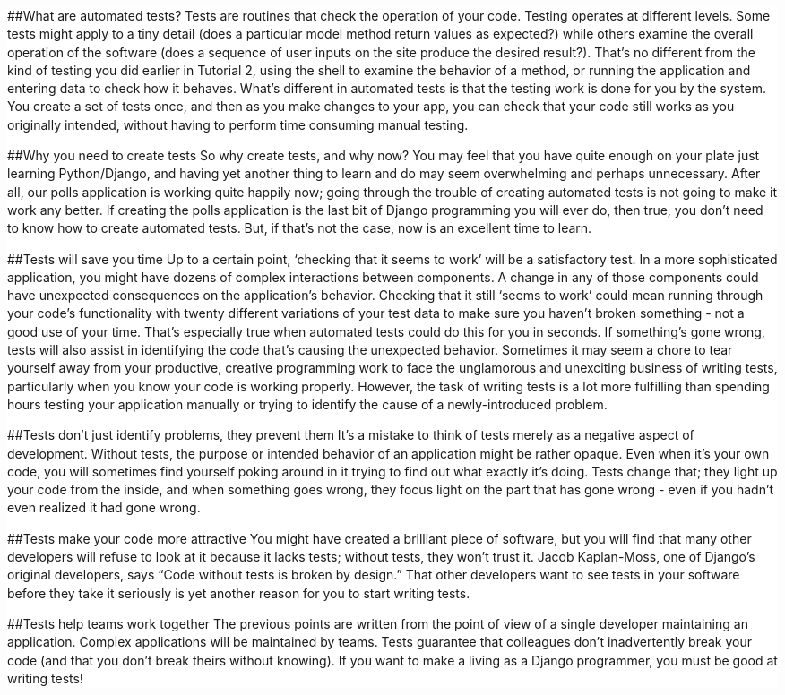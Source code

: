 ##What are automated tests?
Tests are routines that check the operation of your code.
Testing operates at different levels. Some tests might apply to a tiny detail (does a particular model method return values as expected?) while others examine the overall operation of the software (does a sequence of user inputs on the site produce the desired result?). That’s no different from the kind of testing you did earlier in Tutorial 2, using the shell to examine the behavior of a method, or running the application and entering data to check how it behaves.
What’s different in automated tests is that the testing work is done for you by the system. You create a set of tests once, and then as you make changes to your app, you can check that your code still works as you originally intended, without having to perform time consuming manual testing.

##Why you need to create tests
So why create tests, and why now?
You may feel that you have quite enough on your plate just learning Python/Django, and having yet another thing to learn and do may seem overwhelming and perhaps unnecessary. After all, our polls application is working quite happily now; going through the trouble of creating automated tests is not going to make it work any better. If creating the polls application is the last bit of Django programming you will ever do, then true, you don’t need to know how to create automated tests. But, if that’s not the case, now is an excellent time to learn.

##Tests will save you time
Up to a certain point, ‘checking that it seems to work’ will be a satisfactory test. In a more sophisticated application, you might have dozens of complex interactions between components.
A change in any of those components could have unexpected consequences on the application’s behavior. Checking that it still ‘seems to work’ could mean running through your code’s functionality with twenty different variations of your test data to make sure you haven’t broken something - not a good use of your time.
That’s especially true when automated tests could do this for you in seconds. If something’s gone wrong, tests will also assist in identifying the code that’s causing the unexpected behavior.
Sometimes it may seem a chore to tear yourself away from your productive, creative programming work to face the unglamorous and unexciting business of writing tests, particularly when you know your code is working properly.
However, the task of writing tests is a lot more fulfilling than spending hours testing your application manually or trying to identify the cause of a newly-introduced problem.

##Tests don’t just identify problems, they prevent them
It’s a mistake to think of tests merely as a negative aspect of development.
Without tests, the purpose or intended behavior of an application might be rather opaque. Even when it’s your own code, you will sometimes find yourself poking around in it trying to find out what exactly it’s doing.
Tests change that; they light up your code from the inside, and when something goes wrong, they focus light on the part that has gone wrong - even if you hadn’t even realized it had gone wrong.

##Tests make your code more attractive
You might have created a brilliant piece of software, but you will find that many other developers will refuse to look at it because it lacks tests; without tests, they won’t trust it. Jacob Kaplan-Moss, one of Django’s original developers, says “Code without tests is broken by design.”
That other developers want to see tests in your software before they take it seriously is yet another reason for you to start writing tests.

##Tests help teams work together
The previous points are written from the point of view of a single developer maintaining an application. Complex applications will be maintained by teams. Tests guarantee that colleagues don’t inadvertently break your code (and that you don’t break theirs without knowing). If you want to make a living as a Django programmer, you must be good at writing tests!
